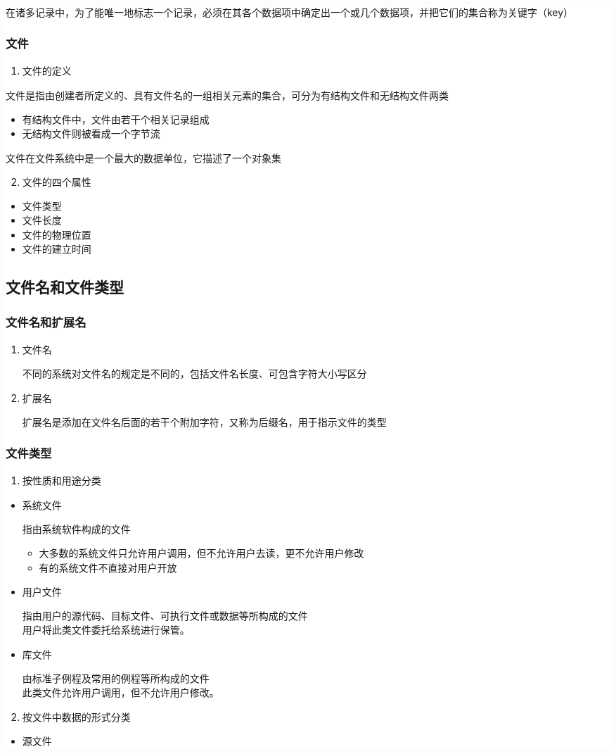 在诸多记录中，为了能唯一地标志一个记录，必须在其各个数据项中确定出一个或几个数据项，并把它们的集合称为关键字（key）


### 文件

1. 文件的定义

文件是指由创建者所定义的、具有文件名的一组相关元素的集合，可分为有结构文件和无结构文件两类

- 有结构文件中，文件由若干个相关记录组成
- 无结构文件则被看成一个字节流

文件在文件系统中是一个最大的数据单位，它描述了一个对象集



2. 文件的四个属性

- 文件类型
- 文件长度
- 文件的物理位置
- 文件的建立时间


## 文件名和文件类型

### 文件名和扩展名

1. 文件名

    不同的系统对文件名的规定是不同的，包括文件名长度、可包含字符大小写区分

1. 扩展名
    
    扩展名是添加在文件名后面的若干个附加字符，又称为后缀名，用于指示文件的类型


### 文件类型

1. 按性质和用途分类

- 系统文件

    指由系统软件构成的文件
    - 大多数的系统文件只允许用户调用，但不允许用户去读，更不允许用户修改
    - 有的系统文件不直接对用户开放

- 用户文件
    
    指由用户的源代码、目标文件、可执行文件或数据等所构成的文件  
    用户将此类文件委托给系统进行保管。

- 库文件
    
    由标准子例程及常用的例程等所构成的文件  
    此类文件允许用户调用，但不允许用户修改。


2. 按文件中数据的形式分类

- 源文件
    